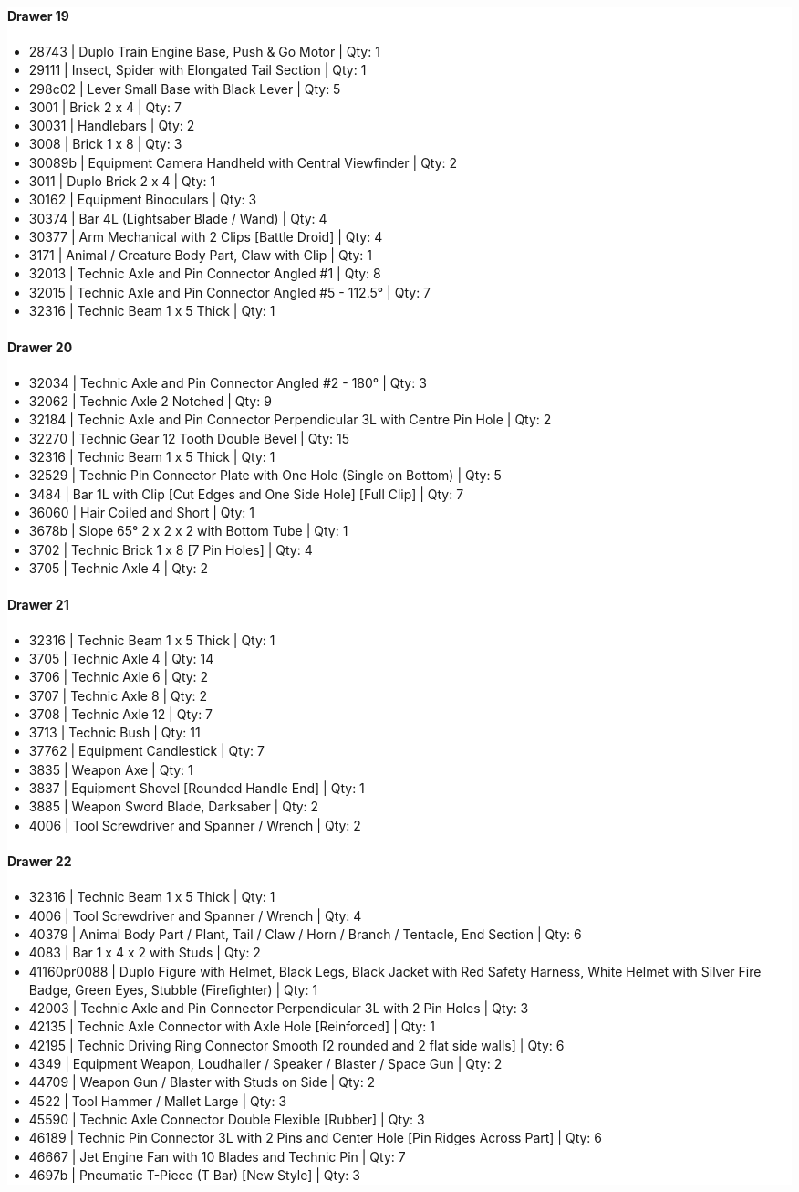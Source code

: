 #### Drawer 19
- 28743 | Duplo Train Engine Base, Push & Go Motor | Qty: 1
- 29111 | Insect, Spider with Elongated Tail Section | Qty: 1
- 298c02 | Lever Small Base with Black Lever | Qty: 5
- 3001 | Brick 2 x 4 | Qty: 7
- 30031 | Handlebars | Qty: 2
- 3008 | Brick 1 x 8 | Qty: 3
- 30089b | Equipment Camera Handheld with Central Viewfinder | Qty: 2
- 3011 | Duplo Brick 2 x 4 | Qty: 1
- 30162 | Equipment Binoculars | Qty: 3
- 30374 | Bar 4L (Lightsaber Blade / Wand) | Qty: 4
- 30377 | Arm Mechanical with 2 Clips [Battle Droid] | Qty: 4
- 3171 | Animal / Creature Body Part, Claw with Clip | Qty: 1
- 32013 | Technic Axle and Pin Connector Angled #1 | Qty: 8
- 32015 | Technic Axle and Pin Connector Angled #5 - 112.5° | Qty: 7
- 32316 | Technic Beam 1 x 5 Thick | Qty: 1

#### Drawer 20
- 32034 | Technic Axle and Pin Connector Angled #2 - 180° | Qty: 3
- 32062 | Technic Axle 2 Notched | Qty: 9
- 32184 | Technic Axle and Pin Connector Perpendicular 3L with Centre Pin Hole | Qty: 2
- 32270 | Technic Gear 12 Tooth Double Bevel | Qty: 15
- 32316 | Technic Beam 1 x 5 Thick | Qty: 1
- 32529 | Technic Pin Connector Plate with One Hole (Single on Bottom) | Qty: 5
- 3484 | Bar 1L with Clip [Cut Edges and One Side Hole] [Full Clip] | Qty: 7
- 36060 | Hair Coiled and Short | Qty: 1
- 3678b | Slope 65° 2 x 2 x 2 with Bottom Tube | Qty: 1
- 3702 | Technic Brick 1 x 8 [7 Pin Holes] | Qty: 4
- 3705 | Technic Axle 4 | Qty: 2

#### Drawer 21
- 32316 | Technic Beam 1 x 5 Thick | Qty: 1
- 3705 | Technic Axle 4 | Qty: 14
- 3706 | Technic Axle 6 | Qty: 2
- 3707 | Technic Axle 8 | Qty: 2
- 3708 | Technic Axle 12 | Qty: 7
- 3713 | Technic Bush | Qty: 11
- 37762 | Equipment Candlestick | Qty: 7
- 3835 | Weapon Axe | Qty: 1
- 3837 | Equipment Shovel [Rounded Handle End] | Qty: 1
- 3885 | Weapon Sword Blade, Darksaber | Qty: 2
- 4006 | Tool Screwdriver and Spanner / Wrench | Qty: 2

#### Drawer 22
- 32316 | Technic Beam 1 x 5 Thick | Qty: 1
- 4006 | Tool Screwdriver and Spanner / Wrench | Qty: 4
- 40379 | Animal Body Part / Plant, Tail / Claw / Horn / Branch / Tentacle, End Section | Qty: 6
- 4083 | Bar 1 x 4 x 2 with Studs | Qty: 2
- 41160pr0088 | Duplo Figure with Helmet, Black Legs, Black Jacket with Red Safety Harness, White Helmet with Silver Fire Badge, Green Eyes, Stubble (Firefighter) | Qty: 1
- 42003 | Technic Axle and Pin Connector Perpendicular 3L with 2 Pin Holes | Qty: 3
- 42135 | Technic Axle Connector with Axle Hole [Reinforced] | Qty: 1
- 42195 | Technic Driving Ring Connector Smooth [2 rounded and 2 flat side walls] | Qty: 6
- 4349 | Equipment Weapon, Loudhailer / Speaker / Blaster / Space Gun | Qty: 2
- 44709 | Weapon Gun / Blaster with Studs on Side | Qty: 2
- 4522 | Tool Hammer / Mallet Large | Qty: 3
- 45590 | Technic Axle Connector Double Flexible [Rubber] | Qty: 3
- 46189 | Technic Pin Connector 3L with 2 Pins and Center Hole [Pin Ridges Across Part] | Qty: 6
- 46667 | Jet Engine Fan with 10 Blades and Technic Pin | Qty: 7
- 4697b | Pneumatic T-Piece (T Bar) [New Style] | Qty: 3
